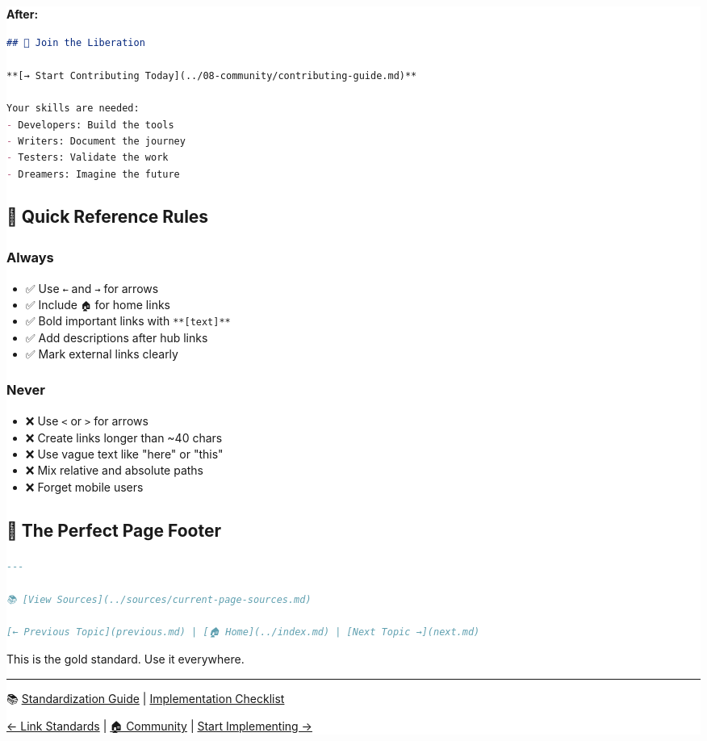 **After:**
```markdown
## 🚀 Join the Liberation

**[→ Start Contributing Today](../08-community/contributing-guide.md)**

Your skills are needed:
- Developers: Build the tools
- Writers: Document the journey
- Testers: Validate the work
- Dreamers: Imagine the future
```

## 📏 Quick Reference Rules

### Always
- ✅ Use `←` and `→` for arrows
- ✅ Include `🏠` for home links
- ✅ Bold important links with `**[text]**`
- ✅ Add descriptions after hub links
- ✅ Mark external links clearly

### Never
- ❌ Use `<` or `>` for arrows
- ❌ Create links longer than ~40 chars
- ❌ Use vague text like "here" or "this"
- ❌ Mix relative and absolute paths
- ❌ Forget mobile users

## 🎯 The Perfect Page Footer

```markdown
---

📚 [View Sources](../sources/current-page-sources.md)

[← Previous Topic](previous.md) | [🏠 Home](../index.md) | [Next Topic →](next.md)
```

This is the gold standard. Use it everywhere.

---

📚 [Standardization Guide](link-standardization-guide.md) | [Implementation Checklist](link-standardization-checklist.md)

[← Link Standards](link-standardization-guide.md) | [🏠 Community](index.md) | [Start Implementing →](link-standardization-checklist.md)